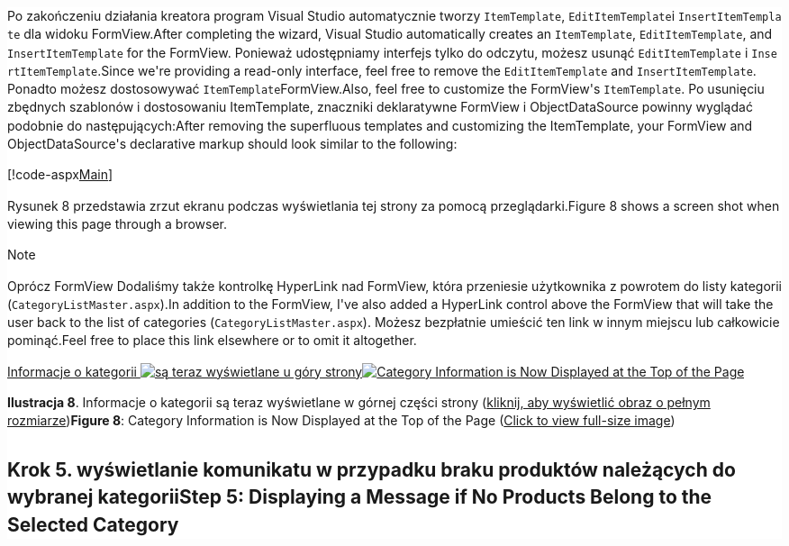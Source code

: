 <span data-ttu-id="1a006-188">Po zakończeniu działania kreatora program Visual Studio automatycznie tworzy `ItemTemplate`, `EditItemTemplate`i `InsertItemTemplate` dla widoku FormView.</span><span class="sxs-lookup"><span data-stu-id="1a006-188">After completing the wizard, Visual Studio automatically creates an `ItemTemplate`, `EditItemTemplate`, and `InsertItemTemplate` for the FormView.</span></span> <span data-ttu-id="1a006-189">Ponieważ udostępniamy interfejs tylko do odczytu, możesz usunąć `EditItemTemplate` i `InsertItemTemplate`.</span><span class="sxs-lookup"><span data-stu-id="1a006-189">Since we're providing a read-only interface, feel free to remove the `EditItemTemplate` and `InsertItemTemplate`.</span></span> <span data-ttu-id="1a006-190">Ponadto możesz dostosowywać `ItemTemplate`FormView.</span><span class="sxs-lookup"><span data-stu-id="1a006-190">Also, feel free to customize the FormView's `ItemTemplate`.</span></span> <span data-ttu-id="1a006-191">Po usunięciu zbędnych szablonów i dostosowaniu ItemTemplate, znaczniki deklaratywne FormView i ObjectDataSource powinny wyglądać podobnie do następujących:</span><span class="sxs-lookup"><span data-stu-id="1a006-191">After removing the superfluous templates and customizing the ItemTemplate, your FormView and ObjectDataSource's declarative markup should look similar to the following:</span></span>

[!code-aspx[Main](master-detail-filtering-acess-two-pages-datalist-vb/samples/sample5.aspx)]

<span data-ttu-id="1a006-192">Rysunek 8 przedstawia zrzut ekranu podczas wyświetlania tej strony za pomocą przeglądarki.</span><span class="sxs-lookup"><span data-stu-id="1a006-192">Figure 8 shows a screen shot when viewing this page through a browser.</span></span>

> [!NOTE]
> <span data-ttu-id="1a006-193">Oprócz FormView Dodaliśmy także kontrolkę HyperLink nad FormView, która przeniesie użytkownika z powrotem do listy kategorii (`CategoryListMaster.aspx`).</span><span class="sxs-lookup"><span data-stu-id="1a006-193">In addition to the FormView, I've also added a HyperLink control above the FormView that will take the user back to the list of categories (`CategoryListMaster.aspx`).</span></span> <span data-ttu-id="1a006-194">Możesz bezpłatnie umieścić ten link w innym miejscu lub całkowicie pominąć.</span><span class="sxs-lookup"><span data-stu-id="1a006-194">Feel free to place this link elsewhere or to omit it altogether.</span></span>

<span data-ttu-id="1a006-195">[Informacje o kategorii ![są teraz wyświetlane u góry strony](master-detail-filtering-acess-two-pages-datalist-vb/_static/image23.png)](master-detail-filtering-acess-two-pages-datalist-vb/_static/image22.png)</span><span class="sxs-lookup"><span data-stu-id="1a006-195">[![Category Information is Now Displayed at the Top of the Page](master-detail-filtering-acess-two-pages-datalist-vb/_static/image23.png)](master-detail-filtering-acess-two-pages-datalist-vb/_static/image22.png)</span></span>

<span data-ttu-id="1a006-196">**Ilustracja 8**. Informacje o kategorii są teraz wyświetlane w górnej części strony ([kliknij, aby wyświetlić obraz o pełnym rozmiarze](master-detail-filtering-acess-two-pages-datalist-vb/_static/image24.png))</span><span class="sxs-lookup"><span data-stu-id="1a006-196">**Figure 8**: Category Information is Now Displayed at the Top of the Page ([Click to view full-size image](master-detail-filtering-acess-two-pages-datalist-vb/_static/image24.png))</span></span>

## <a name="step-5-displaying-a-message-if-no-products-belong-to-the-selected-category"></a><span data-ttu-id="1a006-197">Krok 5. wyświetlanie komunikatu w przypadku braku produktów należących do wybranej kategorii</span><span class="sxs-lookup"><span data-stu-id="1a006-197">Step 5: Displaying a Message if No Products Belong to the Selected Category</span></span>
